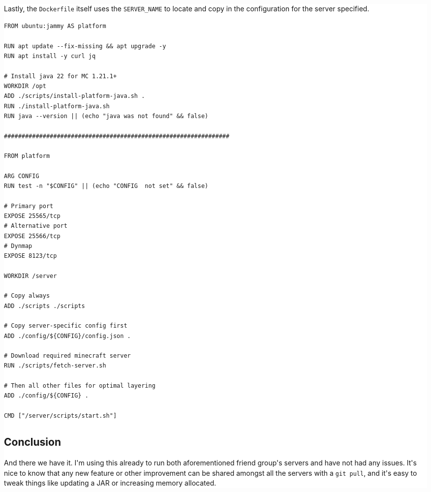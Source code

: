 Lastly, the <code>Dockerfile</code> itself uses the <code>SERVER_NAME</code> to
locate and copy in the configuration for the server specified.

```text
FROM ubuntu:jammy AS platform

RUN apt update --fix-missing && apt upgrade -y
RUN apt install -y curl jq

# Install java 22 for MC 1.21.1+
WORKDIR /opt
ADD ./scripts/install-platform-java.sh .
RUN ./install-platform-java.sh
RUN java --version || (echo "java was not found" && false)

################################################################

FROM platform

ARG CONFIG
RUN test -n "$CONFIG" || (echo "CONFIG  not set" && false)

# Primary port
EXPOSE 25565/tcp
# Alternative port
EXPOSE 25566/tcp
# Dynmap
EXPOSE 8123/tcp

WORKDIR /server

# Copy always
ADD ./scripts ./scripts

# Copy server-specific config first
ADD ./config/${CONFIG}/config.json .

# Download required minecraft server
RUN ./scripts/fetch-server.sh

# Then all other files for optimal layering
ADD ./config/${CONFIG} .

CMD ["/server/scripts/start.sh"]
```

## Conclusion

And there we have it. I'm using this already to run both aforementioned friend
group's servers and have not had any issues. It's nice to know that any new
feature or other improvement can be shared amongst all the servers with a
<code>git pull</code>, and it's easy to tweak things like updating a JAR or
increasing memory allocated.
